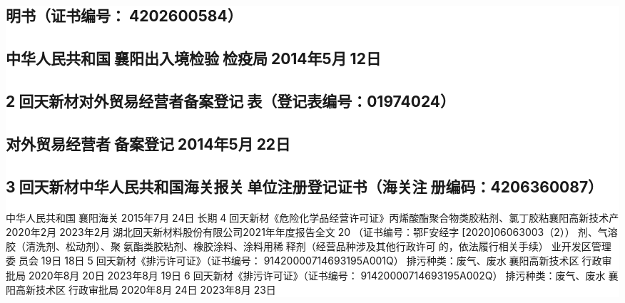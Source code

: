明书（证书编号：
4202600584）
-
中华人民共和国
襄阳出入境检验
检疫局
2014年5月
12日
-
2
回天新材对外贸易经营者备案登记
表（登记表编号：01974024）
-
对外贸易经营者
备案登记
2014年5月
22日
-
3
回天新材中华人民共和国海关报关
单位注册登记证书（海关注
册编码：4206360087）
-
中华人民共和国
襄阳海关
2015年7月
24日
长期
4
回天新材《危险化学品经营许可证》丙烯酸酯聚合物类胶粘剂、氯丁胶粘襄阳高新技术产
2020年2月
2023年2月
湖北回天新材料股份有限公司2021年年度报告全文
20
（证书编号：鄂F安经字
[2020]06063003（2））
剂、气溶胶（清洗剂、松动剂）、聚
氨酯类胶粘剂、橡胶涂料、涂料用稀
释剂（经营品种涉及其他行政许可
的，依法履行相关手续）
业开发区管理委
员会
19日
18日
5
回天新材《排污许可证》（证书编号：
91420000714693195A001Q）
排污种类：废气、废水
襄阳高新技术区
行政审批局
2020年8月
20日
2023年8月
19日
6
回天新材《排污许可证》（证书编号：
91420000714693195A002Q）
排污种类：废气、废水
襄阳高新技术区
行政审批局
2020年8月
24日
2023年8月
23日